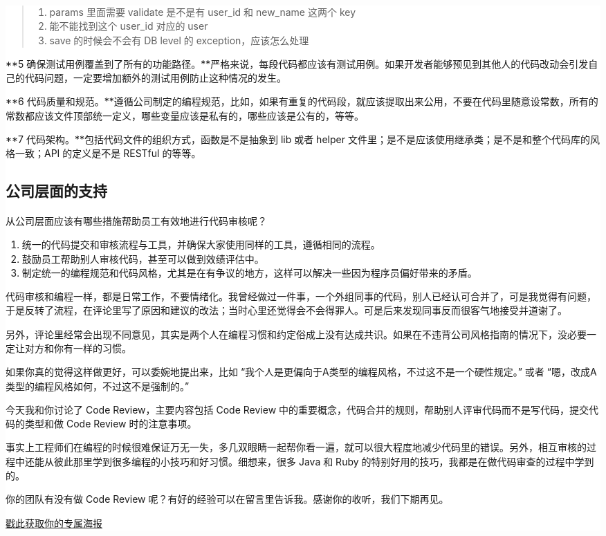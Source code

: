 > 1.  params 里面需要 validate 是不是有 user\_id 和 new\_name 这两个 key
> 2.  能不能找到这个 user\_id 对应的 user
> 3.  save 的时候会不会有 DB level 的 exception，应该怎么处理

**5 确保测试用例覆盖到了所有的功能路径。**严格来说，每段代码都应该有测试用例。如果开发者能够预见到其他人的代码改动会引发自己的代码问题，一定要增加额外的测试用例防止这种情况的发生。

**6 代码质量和规范。**遵循公司制定的编程规范，比如，如果有重复的代码段，就应该提取出来公用，不要在代码里随意设常数，所有的常数都应该文件顶部统一定义，哪些变量应该是私有的，哪些应该是公有的，等等。

**7 代码架构。**包括代码文件的组织方式，函数是不是抽象到 lib 或者 helper 文件里；是不是应该使用继承类；是不是和整个代码库的风格一致；API 的定义是不是 RESTful 的等等。

## 公司层面的支持

从公司层面应该有哪些措施帮助员工有效地进行代码审核呢？

1.  统一的代码提交和审核流程与工具，并确保大家使用同样的工具，遵循相同的流程。
2.  鼓励员工帮助别人审核代码，甚至可以做到效绩评估中。
3.  制定统一的编程规范和代码风格，尤其是在有争议的地方，这样可以解决一些因为程序员偏好带来的矛盾。

代码审核和编程一样，都是日常工作，不要情绪化。我曾经做过一件事，一个外组同事的代码，别人已经认可合并了，可是我觉得有问题，于是反转了流程，在评论里写了原因和建议的改法；当时心里还觉得会不会得罪人。可是后来发现同事反而很客气地接受并道谢了。

另外，评论里经常会出现不同意见，其实是两个人在编程习惯和约定俗成上没有达成共识。如果在不违背公司风格指南的情况下，没必要一定让对方和你有一样的习惯。

如果你真的觉得这样做更好，可以委婉地提出来，比如 “我个人是更偏向于A类型的编程风格，不过这不是一个硬性规定。” 或者 “嗯，改成A类型的编程风格如何，不过这不是强制的。”

今天我和你讨论了 Code Review，主要内容包括 Code Review 中的重要概念，代码合并的规则，帮助别人评审代码而不是写代码，提交代码的类型和做 Code Review 时的注意事项。

事实上工程师们在编程的时候很难保证万无一失，多几双眼睛一起帮你看一遍，就可以很大程度地减少代码里的错误。另外，相互审核的过程中还能从彼此那里学到很多编程的小技巧和好习惯。细想来，很多 Java 和 Ruby 的特别好用的技巧，我都是在做代码审查的过程中学到的。

你的团队有没有做 Code Review 呢？有好的经验可以在留言里告诉我。感谢你的收听，我们下期再见。

  

[戳此获取你的专属海报](https://time.geekbang.org/activity/sale-poster?utm_source=app&utm_medium=zhuyun-article&utm_campaign=zhuyun-saleposter&utm_content=zhuyun0416)